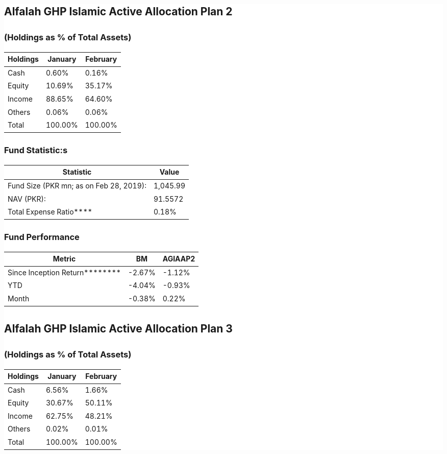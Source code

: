 ## Alfalah GHP Islamic Active Allocation Plan 2

### (Holdings as % of Total Assets)

| Holdings | January | February |
| -------- | ------- | -------- |
| Cash     | 0.60%   | 0.16%    |
| Equity   | 10.69%  | 35.17%   |
| Income   | 88.65%  | 64.60%   |
| Others   | 0.06%   | 0.06%    |
| Total    | 100.00% | 100.00%  |

### Fund Statistic:s

| Statistic                               | Value    |
| --------------------------------------- | -------- |
| Fund Size (PKR mn; as on Feb 28, 2019): | 1,045.99 |
| NAV (PKR):                              | 91.5572  |
| Total Expense Ratio\*\*\*\*             | 0.18%    |

### Fund Performance

| Metric                             | BM     | AGIAAP2 |
| ---------------------------------- | ------ | ------- |
| Since Inception Return**\*\*\*\*** | -2.67% | -1.12%  |
| YTD                                | -4.04% | -0.93%  |
| Month                              | -0.38% | 0.22%   |

## Alfalah GHP Islamic Active Allocation Plan 3

### (Holdings as % of Total Assets)

| Holdings | January | February |
| -------- | ------- | -------- |
| Cash     | 6.56%   | 1.66%    |
| Equity   | 30.67%  | 50.11%   |
| Income   | 62.75%  | 48.21%   |
| Others   | 0.02%   | 0.01%    |
| Total    | 100.00% | 100.00%  |
